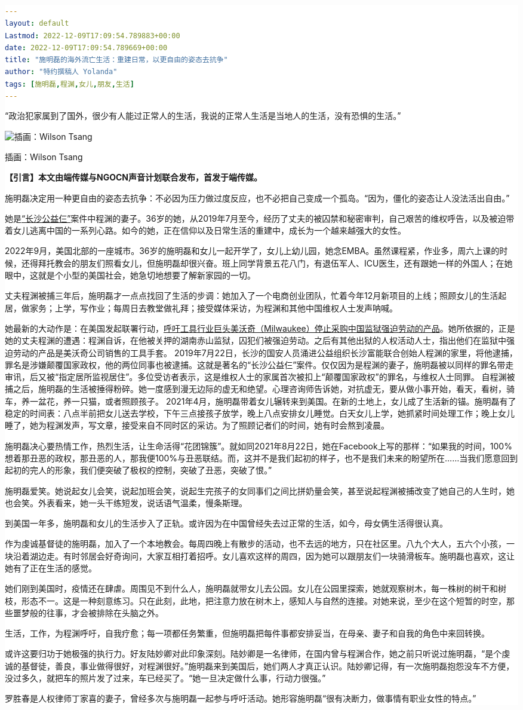 ```yaml
---
layout: default
Lastmod: 2022-12-09T17:09:54.789883+00:00
date: 2022-12-09T17:09:54.789669+00:00
title: "施明磊的海外流亡生活：重建日常，以更自由的姿态去抗争"
author: "特约撰稿人 Yolanda"
tags: [施明磊,程渊,女儿,朋友,生活]
---
```


 

“政治犯家属到了国外，很少有人能过正常人的生活，我说的正常人生活是当地人的生活，没有恐惧的生活。”

   ![ 插画：Wilson Tsang](https://images.weserv.nl/?url=https%3A//d32kak7w9u5ewj.cloudfront.net/media/image/2022/12/01ad296017c0448c8d64eb6a17f0aadb.jpg)

插画：Wilson Tsang

**【引言】本文由端传媒与NGOCN声音计划联合发布，首发于端传媒。**

施明磊决定用一种更自由的姿态去抗争：不必因为压力做过度反应，也不必把自己变成一个孤岛。“因为，僵化的姿态让人没法活出自由。”

她是[“长沙公益仨”](https://www.hrichina.org/cht/chang-sha-gong-yi-sa)案件中程渊的妻子。36岁的她，从2019年7月至今，经历了丈夫的被囚禁和秘密审判，自己艰苦的维权呼告，以及被迫带着女儿逃离中国的一系列心路。如今的她，正在信仰以及日常生活的重建中，成长为一个越来越强大的女性。

2022年9月，美国北部的一座城市。36岁的施明磊和女儿一起开学了，女儿上幼儿园，她念EMBA。虽然课程紧，作业多，周六上课的时候，还得拜托教会的朋友们照看女儿，但施明磊却很兴奋。班上同学背景五花八门，有退伍军人、ICU医生，还有跟她一样的外国人；在她眼中，这就是个小型的美国社会，她急切地想要了解新家园的一切。

丈夫程渊被捕三年后，施明磊才一点点找回了生活的步调：她加入了一个电商创业团队，忙着今年12月新项目的上线；照顾女儿的生活起居，做家务；上学，写作业；每周日去教堂做礼拜；接受媒体采访，为程渊和其他中国维权人士发声呐喊。

她最新的大动作是：在美国发起联署行动，[呼吁工具行业巨头美沃奇（Milwaukee）停止采购中国监狱强迫劳动的产品](https://www.sehseh.world/article/4605794)。她所依据的，正是她的丈夫程渊的遭遇：程渊自诉，在他被关押的湖南赤山监狱，囚犯们被强迫劳动。之后有其他出狱的人权活动人士，指出他们在监狱中强迫劳动的产品是美沃奇公司销售的工具手套。 2019年7月22日，长沙的国安人员涌进公益组织长沙富能联合创始人程渊的家里，将他逮捕，罪名是涉嫌颠覆国家政权，他的两位同事也被逮捕。这就是著名的“长沙公益仨”案件。仅仅因为是程渊的妻子，施明磊被以同样的罪名带走审讯，后又被“指定居所监视居住”。多位受访者表示，这是维权人士的家属首次被扣上“颠覆国家政权”的罪名，与维权人士同罪。 自程渊被捕之后，施明磊的生活被捶得粉碎。她一度感到漫无边际的虚无和绝望。心理咨询师告诉她，对抗虚无，要从做小事开始，看天，看树，骑车，养一盆花，养一只猫，或者照顾孩子。 2021年4月，施明磊带着女儿辗转来到美国。在新的土地上，女儿成了生活新的锚。施明磊有了稳定的时间表：八点半前把女儿送去学校，下午三点接孩子放学，晚上八点安排女儿睡觉。白天女儿上学，她抓紧时间处理工作；晚上女儿睡了，她为程渊发声，写文章，接受来自不同时区的采访。为了照顾记者们的时间，她有时会熬到凌晨。

施明磊决心要热情工作，热烈生活，让生命活得“花团锦簇”。就如同2021年8月22日，她在Facebook上写的那样：“如果我的时间，100%想着那丑恶的政权，那丑恶的人，那我便100%与丑恶联结。而，这并不是我们起初的样子，也不是我们未来的盼望所在……当我们愿意回到起初的完人的形象，我们便突破了极权的控制，突破了丑恶，突破了恨。”

施明磊爱笑。她说起女儿会笑，说起加班会笑，说起生完孩子的女同事们之间比拼奶量会笑，甚至说起程渊被捕改变了她自己的人生时，她也会笑。外表看来，她一头干练短发，说话语气温柔，慢条斯理。

到美国一年多，施明磊和女儿的生活步入了正轨。或许因为在中国曾经失去过正常的生活，如今，母女俩生活得很认真。

作为虔诚基督徒的施明磊，加入了一个本地教会。每周四晚上有散步的活动，也不去远的地方，只在社区里。八九个大人，五六个小孩，一块沿着湖边走。有时邻居会好奇询问，大家互相打着招呼。女儿喜欢这样的周四，因为她可以跟朋友们一块骑滑板车。施明磊也喜欢，这让她有了正在生活的感觉。

她们刚到美国时，疫情还在肆虐。周围见不到什么人，施明磊就带女儿去公园。女儿在公园里探索，她就观察树木，每一株树的树干和树枝，形态不一。这是一种刻意练习。只在此刻，此地，把注意力放在树木上，感知人与自然的连接。对她来说，至少在这个短暂的时空，那些噩梦般的往事，才会被排除在头脑之外。

生活，工作，为程渊呼吁，自我疗愈；每一项都任务繁重，但施明磊把每件事都安排妥当，在母亲、妻子和自我的角色中来回转换。

或许这要归功于她极强的执行力。好友陆妙卿对此印象深刻。陆妙卿是一名律师，在国内曾与程渊合作，她之前只听说过施明磊，“是个虔诚的基督徒，善良，事业做得很好，对程渊很好。”施明磊来到美国后，她们两人才真正认识。陆妙卿记得，有一次施明磊抱怨没车不方便，没过多久，就把车的照片发了过来，车已经买了。“她一旦决定做什么事，行动力很强。”

罗胜春是人权律师丁家喜的妻子，曾经多次与施明磊一起参与呼吁活动。她形容施明磊“很有决断力，做事情有职业女性的特点。”
